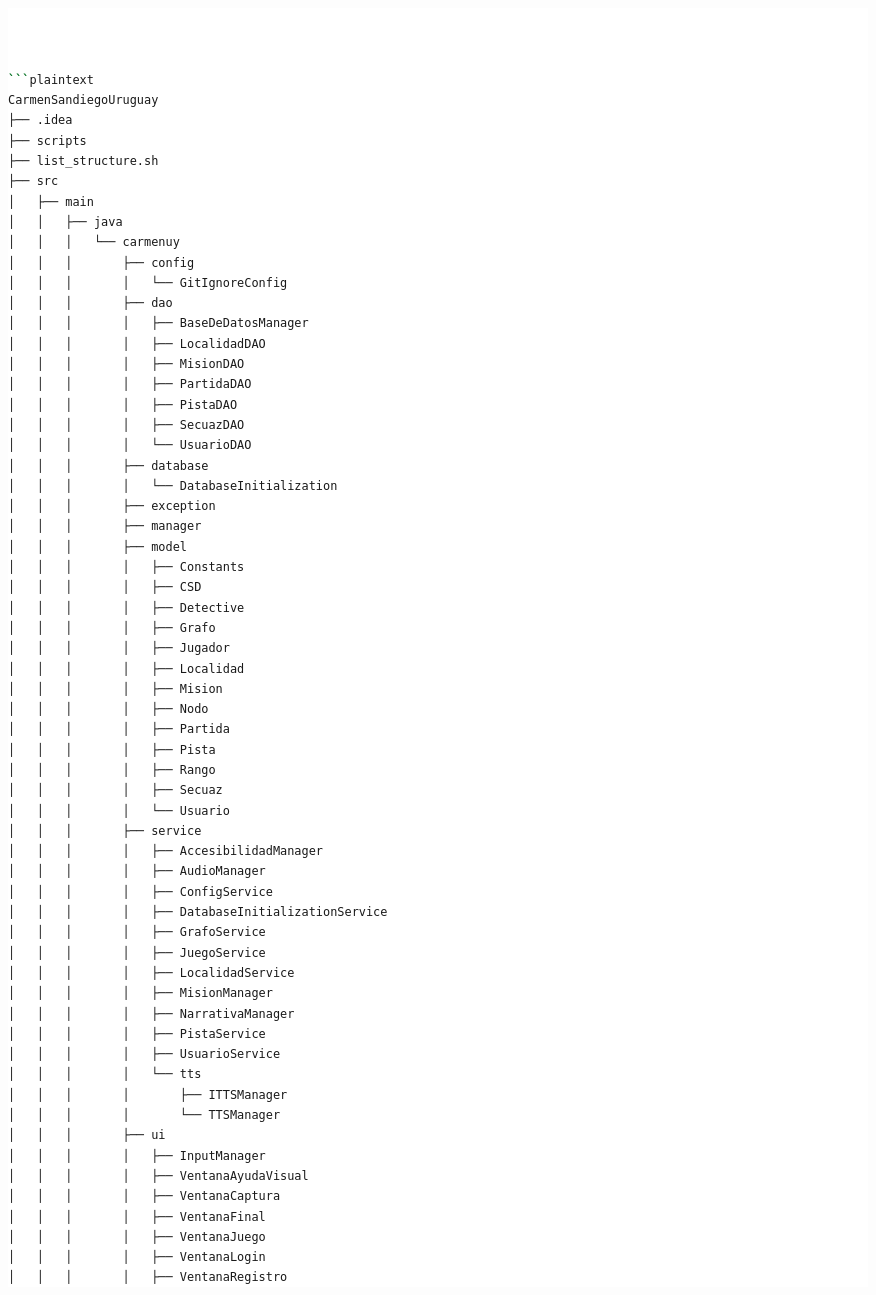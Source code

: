    ```sh



```plaintext
CarmenSandiegoUruguay
├── .idea
├── scripts
├── list_structure.sh
├── src
│   ├── main
│   │   ├── java
│   │   │   └── carmenuy
│   │   │       ├── config
│   │   │       │   └── GitIgnoreConfig
│   │   │       ├── dao
│   │   │       │   ├── BaseDeDatosManager
│   │   │       │   ├── LocalidadDAO
│   │   │       │   ├── MisionDAO
│   │   │       │   ├── PartidaDAO
│   │   │       │   ├── PistaDAO
│   │   │       │   ├── SecuazDAO
│   │   │       │   └── UsuarioDAO
│   │   │       ├── database
│   │   │       │   └── DatabaseInitialization
│   │   │       ├── exception
│   │   │       ├── manager
│   │   │       ├── model
│   │   │       │   ├── Constants
│   │   │       │   ├── CSD
│   │   │       │   ├── Detective
│   │   │       │   ├── Grafo
│   │   │       │   ├── Jugador
│   │   │       │   ├── Localidad
│   │   │       │   ├── Mision
│   │   │       │   ├── Nodo
│   │   │       │   ├── Partida
│   │   │       │   ├── Pista
│   │   │       │   ├── Rango
│   │   │       │   ├── Secuaz
│   │   │       │   └── Usuario
│   │   │       ├── service
│   │   │       │   ├── AccesibilidadManager
│   │   │       │   ├── AudioManager
│   │   │       │   ├── ConfigService
│   │   │       │   ├── DatabaseInitializationService
│   │   │       │   ├── GrafoService
│   │   │       │   ├── JuegoService
│   │   │       │   ├── LocalidadService
│   │   │       │   ├── MisionManager
│   │   │       │   ├── NarrativaManager
│   │   │       │   ├── PistaService
│   │   │       │   ├── UsuarioService
│   │   │       │   └── tts
│   │   │       │       ├── ITTSManager
│   │   │       │       └── TTSManager
│   │   │       ├── ui
│   │   │       │   ├── InputManager
│   │   │       │   ├── VentanaAyudaVisual
│   │   │       │   ├── VentanaCaptura
│   │   │       │   ├── VentanaFinal
│   │   │       │   ├── VentanaJuego
│   │   │       │   ├── VentanaLogin
│   │   │       │   ├── VentanaRegistro
   ```